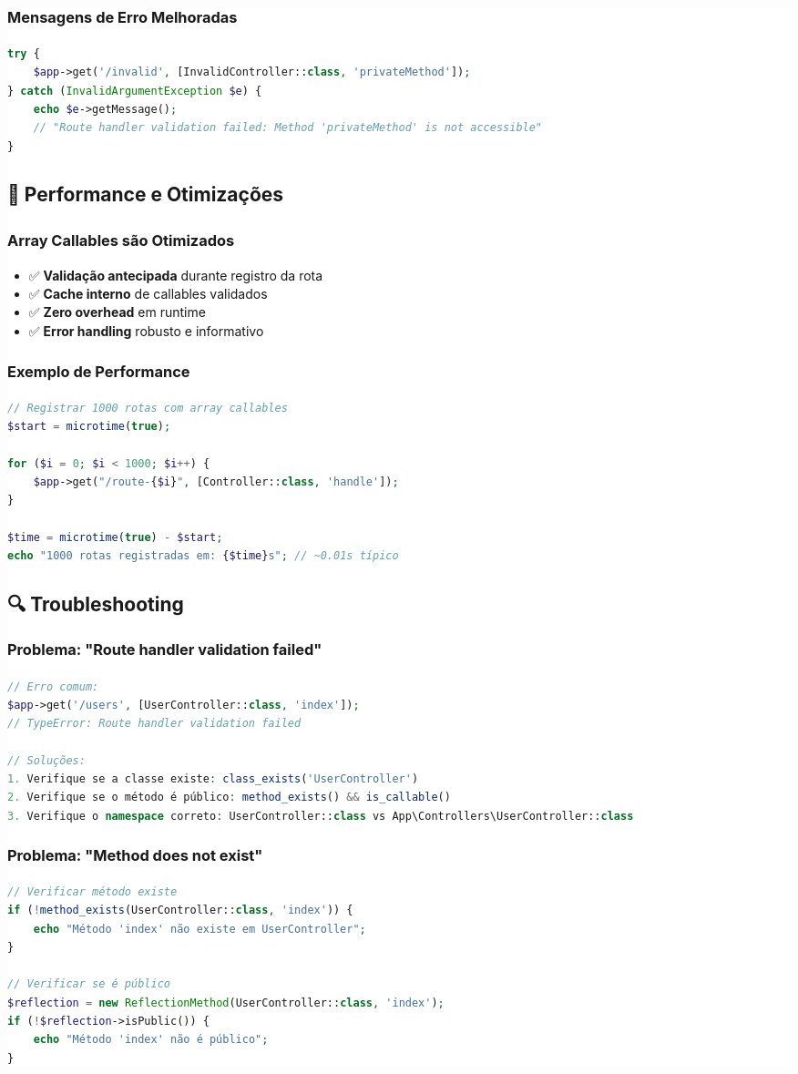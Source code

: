 
### Mensagens de Erro Melhoradas
```php
try {
    $app->get('/invalid', [InvalidController::class, 'privateMethod']);
} catch (InvalidArgumentException $e) {
    echo $e->getMessage();
    // "Route handler validation failed: Method 'privateMethod' is not accessible"
}
```

## 🚀 Performance e Otimizações

### Array Callables são Otimizados
- ✅ **Validação antecipada** durante registro da rota
- ✅ **Cache interno** de callables validados
- ✅ **Zero overhead** em runtime
- ✅ **Error handling** robusto e informativo

### Exemplo de Performance
```php
// Registrar 1000 rotas com array callables
$start = microtime(true);

for ($i = 0; $i < 1000; $i++) {
    $app->get("/route-{$i}", [Controller::class, 'handle']);
}

$time = microtime(true) - $start;
echo "1000 rotas registradas em: {$time}s"; // ~0.01s típico
```

## 🔍 Troubleshooting

### Problema: "Route handler validation failed"
```php
// Erro comum:
$app->get('/users', [UserController::class, 'index']);
// TypeError: Route handler validation failed

// Soluções:
1. Verifique se a classe existe: class_exists('UserController')
2. Verifique se o método é público: method_exists() && is_callable()
3. Verifique o namespace correto: UserController::class vs App\Controllers\UserController::class
```

### Problema: "Method does not exist"
```php
// Verificar método existe
if (!method_exists(UserController::class, 'index')) {
    echo "Método 'index' não existe em UserController";
}

// Verificar se é público
$reflection = new ReflectionMethod(UserController::class, 'index');
if (!$reflection->isPublic()) {
    echo "Método 'index' não é público";
}
```

